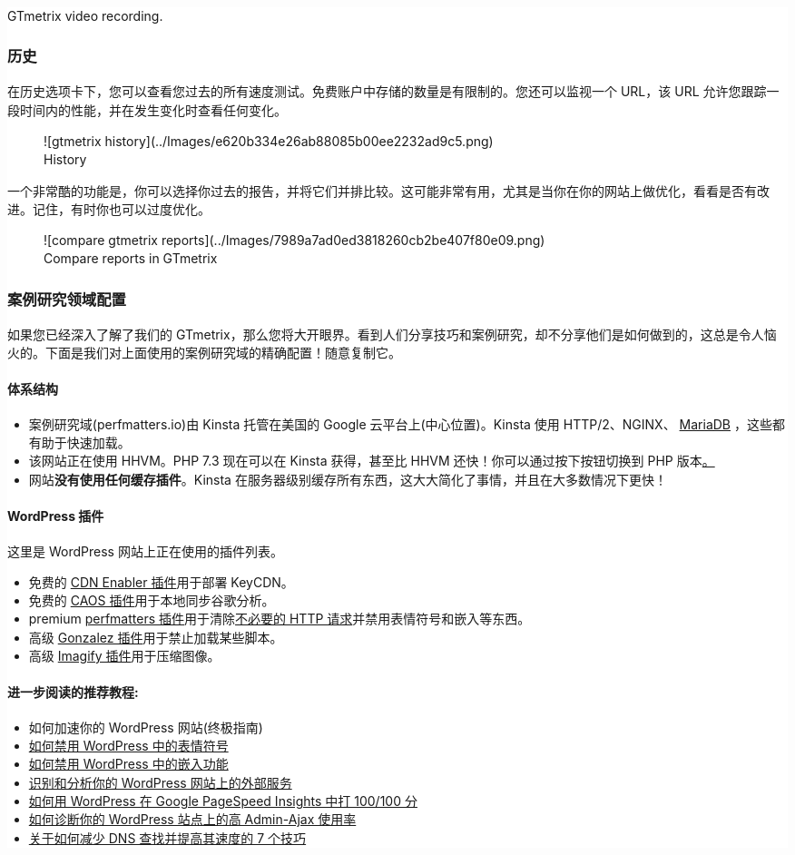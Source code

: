 <figcaption id="caption-attachment-84352" class="wp-caption-text">GTmetrix video recording.</figcaption>

</figure>

### 历史

在历史选项卡下，您可以查看您过去的所有速度测试。免费账户中存储的数量是有限制的。您还可以监视一个 URL，该 URL 允许您跟踪一段时间内的性能，并在发生变化时查看任何变化。

<figure id="attachment_11035" aria-describedby="caption-attachment-11035" style="width: 1418px" class="wp-caption aligncenter">![gtmetrix history](../Images/e620b334e26ab88085b00ee2232ad9c5.png)

<figcaption id="caption-attachment-11035" class="wp-caption-text">History</figcaption>

</figure>

一个非常酷的功能是，你可以选择你过去的报告，并将它们并排比较。这可能非常有用，尤其是当你在你的网站上做优化，看看是否有改进。记住，有时你也可以过度优化。

<figure id="attachment_11036" aria-describedby="caption-attachment-11036" style="width: 1403px" class="wp-caption aligncenter">![compare gtmetrix reports](../Images/7989a7ad0ed3818260cb2be407f80e09.png)

<figcaption id="caption-attachment-11036" class="wp-caption-text">Compare reports in GTmetrix</figcaption>

</figure>

### 案例研究领域配置

如果您已经深入了解了我们的 GTmetrix，那么您将大开眼界。看到人们分享技巧和案例研究，却不分享他们是如何做到的，这总是令人恼火的。下面是我们对上面使用的案例研究域的精确配置！随意复制它。

#### 体系结构

*   案例研究域(perfmatters.io)由 Kinsta 托管在美国的 Google 云平台上(中心位置)。Kinsta 使用 HTTP/2、NGINX、 [MariaDB](https://kinsta.com/blog/mariadb-vs-mysql/) ，这些都有助于快速加载。
*   该网站正在使用 HHVM。PHP 7.3 现在可以在 Kinsta 获得，甚至比 HHVM 还快！你可以通过按下按钮切换到 PHP 版本[。](https://kinsta.com/knowledgebase/how-to-update-php-in-wordpress/)
*   网站**没有使用任何缓存插件**。Kinsta 在服务器级别缓存所有东西，这大大简化了事情，并且在大多数情况下更快！

#### WordPress 插件

这里是 WordPress 网站上正在使用的插件列表。

*   免费的 [CDN Enabler 插件](https://wordpress.org/plugins/cdn-enabler/)用于部署 KeyCDN。
*   免费的 [CAOS 插件](https://wordpress.org/plugins/host-analyticsjs-local/)用于本地同步谷歌分析。
*   premium [perfmatters 插件](https://perfmatters.io)用于清除[不必要的 HTTP 请求](https://kinsta.com/blog/make-fewer-http-requests/)并禁用表情符号和嵌入等东西。
*   高级 [Gonzalez 插件](https://tomasz-dobrzynski.com/wordpress-gonzales)用于禁止加载某些脚本。
*   高级 [Imagify 插件](https://wordpress.org/plugins/imagify/)用于压缩图像。

#### 进一步阅读的推荐教程:

*   如何加速你的 WordPress 网站(终极指南)
*   [如何禁用 WordPress 中的表情符号](https://kinsta.com/knowledgebase/disable-emojis-wordpress/)
*   [如何禁用 WordPress 中的嵌入功能](https://kinsta.com/knowledgebase/disable-embeds-wordpress/)
*   [识别和分析你的 WordPress 网站上的外部服务](https://kinsta.com/blog/third-party-performance/)
*   [如何用 WordPress 在 Google PageSpeed Insights 中打 100/100 分](https://kinsta.com/blog/google-pagespeed-insights/)
*   [如何诊断你的 WordPress 站点上的高 Admin-Ajax 使用率](https://kinsta.com/blog/admin-ajax-php/)
*   [关于如何减少 DNS 查找并提高其速度的 7 个技巧](https://kinsta.com/blog/reduce-dns-lookups/)
